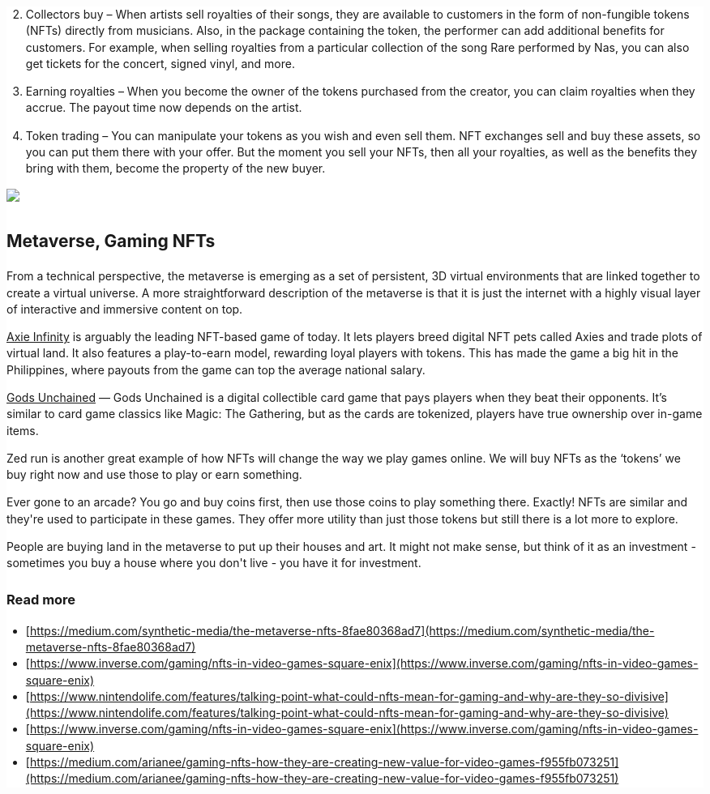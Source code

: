 2.  Collectors buy – When artists sell royalties of their songs, they are available to customers in the form of non-fungible tokens (NFTs) directly from musicians. Also, in the package containing the token, the performer can add additional benefits for customers. For example, when selling royalties from a particular collection of the song Rare performed by Nas, you can also get tickets for the concert, signed vinyl, and more.
    
3.  Earning royalties – When you become the owner of the tokens purchased from the creator, you can claim royalties when they accrue. The payout time now depends on the artist.
    
4.  Token trading – You can manipulate your tokens as you wish and even sell them. NFT exchanges sell and buy these assets, so you can put them there with your offer. But the moment you sell your NFTs, then all your royalties, as well as the benefits they bring with them, become the property of the new buyer.
    

![](https://lh5.googleusercontent.com/kgR0m9RxV35vg4nQc7f5NUfkJ8IwQ8vzzgAPodMqUXOvLlfc1kSp1IYqE1tJPeod2G-VYgzGnMCikADwC8y9qQoBtcGDVVmXXNjIrSbLN8IlbWbVqM_-3k2HGyEqUCgKgFqihToTPLdQqmNG)

## Metaverse, Gaming NFTs

From a technical perspective, the metaverse is emerging as a set of persistent, 3D virtual environments that are linked together to create a virtual universe. A more straightforward description of the metaverse is that it is just the internet with a highly visual layer of interactive and immersive content on top.

[Axie Infinity](https://axieinfinity.com/) is arguably the leading NFT-based game of today. It lets players breed digital NFT pets called Axies and trade plots of virtual land. It also features a play-to-earn model, rewarding loyal players with tokens. This has made the game a big hit in the Philippines, where payouts from the game can top the average national salary.

[Gods Unchained](https://godsunchained.com/) — Gods Unchained is a digital collectible card game that pays players when they beat their opponents. It’s similar to card game classics like Magic: The Gathering, but as the cards are tokenized, players have true ownership over in-game items.

Zed run is another great example of how NFTs will change the way we play games online. We will buy NFTs as the ‘tokens’ we buy right now and use those to play or earn something.

Ever gone to an arcade? You go and buy coins first, then use those coins to play something there. Exactly! NFTs are similar and they're used to participate in these games. They offer more utility than just those tokens but still there is a lot more to explore.

People are buying land in the metaverse to put up their houses and art. It might not make sense, but think of it as an investment - sometimes you buy a house where you don't live - you have it for investment.

### Read more
-   [https://medium.com/synthetic-media/the-metaverse-nfts-8fae80368ad7](https://medium.com/synthetic-media/the-metaverse-nfts-8fae80368ad7)
-  [https://www.inverse.com/gaming/nfts-in-video-games-square-enix](https://www.inverse.com/gaming/nfts-in-video-games-square-enix)
-   [https://www.nintendolife.com/features/talking-point-what-could-nfts-mean-for-gaming-and-why-are-they-so-divisive](https://www.nintendolife.com/features/talking-point-what-could-nfts-mean-for-gaming-and-why-are-they-so-divisive)
-   [https://www.inverse.com/gaming/nfts-in-video-games-square-enix](https://www.inverse.com/gaming/nfts-in-video-games-square-enix)
- [https://medium.com/arianee/gaming-nfts-how-they-are-creating-new-value-for-video-games-f955fb073251](https://medium.com/arianee/gaming-nfts-how-they-are-creating-new-value-for-video-games-f955fb073251)
    